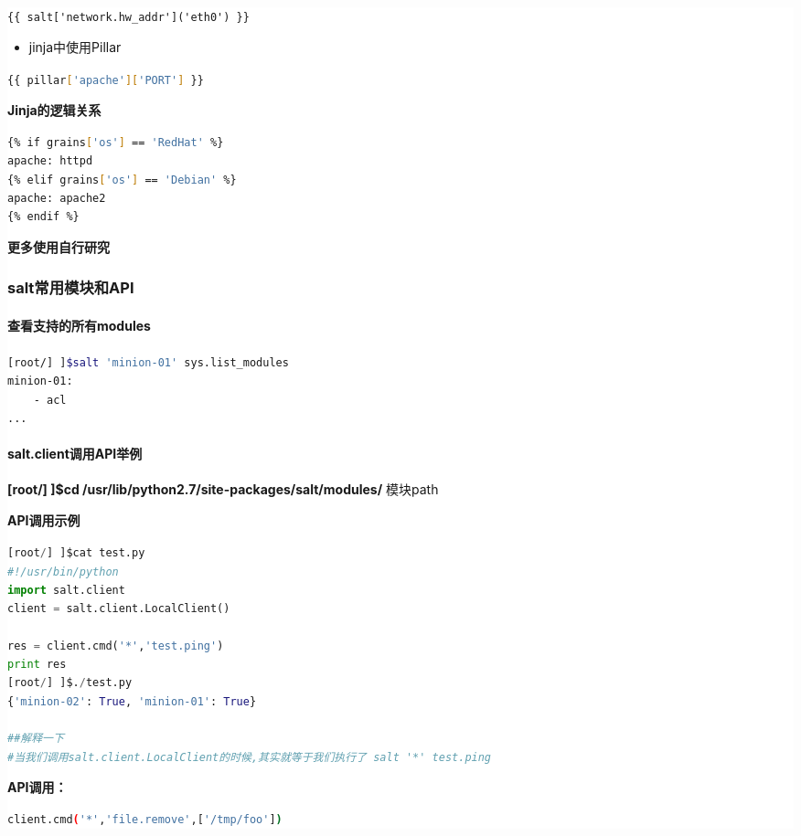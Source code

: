 ```bahs
{{ salt['network.hw_addr']('eth0') }}
```

- jinja中使用Pillar

```bash
{{ pillar['apache']['PORT'] }}
```

**Jinja的逻辑关系**

```bash
{% if grains['os'] == 'RedHat' %}
apache: httpd
{% elif grains['os'] == 'Debian' %}
apache: apache2
{% endif %}
```

**更多使用自行研究**

### salt常用模块和API

#### 查看支持的所有modules

```bash
[root/] ]$salt 'minion-01' sys.list_modules
minion-01:
    - acl
...
```

#### salt.client调用API举例

**[root/] ]$cd /usr/lib/python2.7/site-packages/salt/modules/** 模块path

**API调用示例**

```python
[root/] ]$cat test.py 
#!/usr/bin/python
import salt.client
client = salt.client.LocalClient()

res = client.cmd('*','test.ping')
print res
[root/] ]$./test.py 
{'minion-02': True, 'minion-01': True}

##解释一下
#当我们调用salt.client.LocalClient的时候,其实就等于我们执行了 salt '*' test.ping
```

**API调用：**

```bash
client.cmd('*','file.remove',['/tmp/foo'])
```
